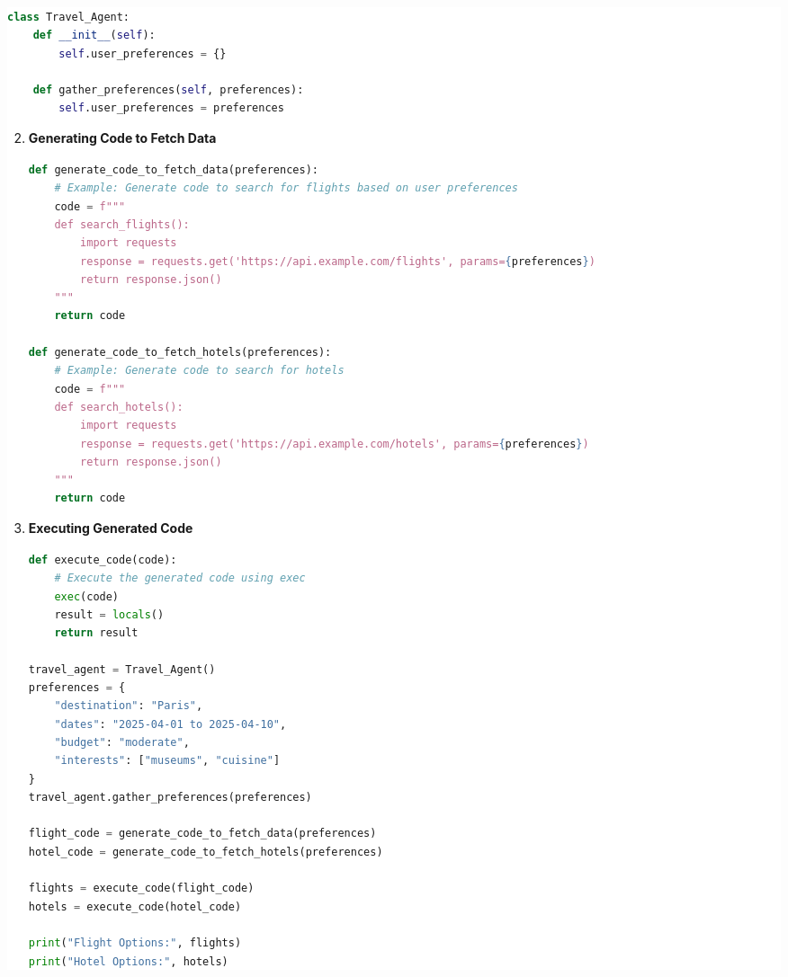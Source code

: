    ```python
   class Travel_Agent:
       def __init__(self):
           self.user_preferences = {}

       def gather_preferences(self, preferences):
           self.user_preferences = preferences
   ```

2. **Generating Code to Fetch Data**

   ```python
   def generate_code_to_fetch_data(preferences):
       # Example: Generate code to search for flights based on user preferences
       code = f"""
       def search_flights():
           import requests
           response = requests.get('https://api.example.com/flights', params={preferences})
           return response.json()
       """
       return code

   def generate_code_to_fetch_hotels(preferences):
       # Example: Generate code to search for hotels
       code = f"""
       def search_hotels():
           import requests
           response = requests.get('https://api.example.com/hotels', params={preferences})
           return response.json()
       """
       return code
   ```

3. **Executing Generated Code**

   ```python
   def execute_code(code):
       # Execute the generated code using exec
       exec(code)
       result = locals()
       return result

   travel_agent = Travel_Agent()
   preferences = {
       "destination": "Paris",
       "dates": "2025-04-01 to 2025-04-10",
       "budget": "moderate",
       "interests": ["museums", "cuisine"]
   }
   travel_agent.gather_preferences(preferences)
   
   flight_code = generate_code_to_fetch_data(preferences)
   hotel_code = generate_code_to_fetch_hotels(preferences)
   
   flights = execute_code(flight_code)
   hotels = execute_code(hotel_code)

   print("Flight Options:", flights)
   print("Hotel Options:", hotels)
   ```
